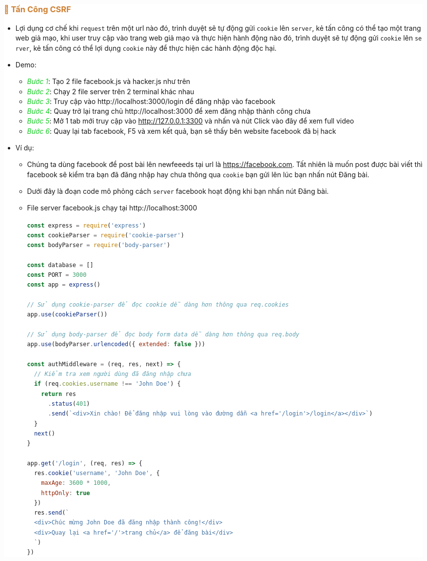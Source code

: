 ### <font color="#cd7f32">🥉 Tấn Công CSRF</font>

- Lợi dụng cơ chế khi `request` trên một url nào đó, trình duyệt sẽ tự động gửi `cookie` lên `server`, kẻ tấn công có thể tạo một trang web giả mạo, khi user truy cập vào trang web giả mạo và thực hiện hành động nào đó, trình duyệt sẽ tự động gửi `cookie` lên `server`, kẻ tấn công có thể lợi dụng `cookie` này để thực hiện các hành động độc hại.

- Demo:

  - <font color="#15cf24">_Bước 1_</font>: Tạo 2 file facebook.js và hacker.js như trên
  - <font color="#15cf24">_Bước 2_</font>: Chạy 2 file server trên 2 terminal khác nhau
  - <font color="#15cf24">_Bước 3_</font>: Truy cập vào http://localhost:3000/login để đăng nhập vào facebook
  - <font color="#15cf24">_Bước 4_</font>: Quay trở lại trang chủ http://localhost:3000 để xem đăng nhập thành công chưa
  - <font color="#15cf24">_Bước 5_</font>: Mở 1 tab mới truy cập vào http://127.0.0.1:3300 và nhấn và nút Click vào đây để xem full video
  - <font color="#15cf24">_Bước 6_</font>: Quay lại tab facebook, F5 và xem kết quả, bạn sẽ thấy bên website facebook đã bị hack

- Ví dụ:

  - Chúng ta dùng facebook để post bài lên newfeeeds tại url là https://facebook.com. Tất nhiên là muốn post được bài viết thì facebook sẽ kiểm tra bạn đã đăng nhập hay chưa thông qua `cookie` bạn gửi lên lúc bạn nhấn nút Đăng bài.

  - Dưới đây là đoạn code mô phỏng cách `server` facebook hoạt động khi bạn nhấn nút Đăng bài.

  - File server facebook.js chạy tại http://localhost:3000

    ```javascript
    const express = require('express')
    const cookieParser = require('cookie-parser')
    const bodyParser = require('body-parser')

    const database = []
    const PORT = 3000
    const app = express()

    // Sử dụng cookie-parser để đọc cookie dễ dàng hơn thông qua req.cookies
    app.use(cookieParser())

    // Sử dụng body-parser để đọc body form data dễ dàng hơn thông qua req.body
    app.use(bodyParser.urlencoded({ extended: false }))

    const authMiddleware = (req, res, next) => {
      // Kiểm tra xem người dùng đã đăng nhập chưa
      if (req.cookies.username !== 'John Doe') {
        return res
          .status(401)
          .send(`<div>Xin chào! Để đăng nhập vui lòng vào đường dẫn <a href='/login'>/login</a></div>`)
      }
      next()
    }

    app.get('/login', (req, res) => {
      res.cookie('username', 'John Doe', {
        maxAge: 3600 * 1000,
        httpOnly: true
      })
      res.send(`
      <div>Chúc mừng John Doe đã đăng nhập thành công!</div>
      <div>Quay lại <a href='/'>trang chủ</a> để đăng bài</div>
      `)
    })
